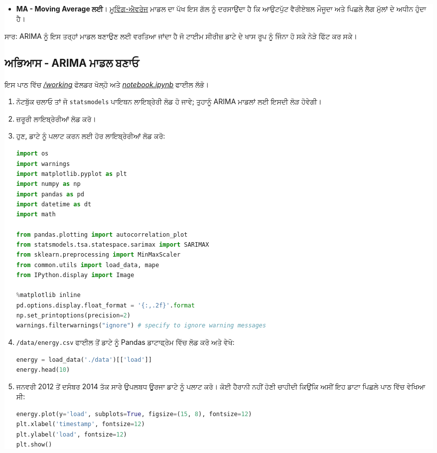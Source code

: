 - **MA - Moving Average ਲਈ**। [ਮੂਵਿੰਗ-ਐਵਰੇਜ](https://wikipedia.org/wiki/Moving-average_model) ਮਾਡਲ ਦਾ ਪੱਖ ਇਸ ਗੱਲ ਨੂੰ ਦਰਸਾਉਂਦਾ ਹੈ ਕਿ ਆਉਟਪੁੱਟ ਵੈਰੀਏਬਲ ਮੌਜੂਦਾ ਅਤੇ ਪਿਛਲੇ ਲੈਗ ਮੁੱਲਾਂ ਦੇ ਅਧੀਨ ਹੁੰਦਾ ਹੈ।

ਸਾਰ: ARIMA ਨੂੰ ਇਸ ਤਰ੍ਹਾਂ ਮਾਡਲ ਬਣਾਉਣ ਲਈ ਵਰਤਿਆ ਜਾਂਦਾ ਹੈ ਜੋ ਟਾਈਮ ਸੀਰੀਜ਼ ਡਾਟੇ ਦੇ ਖਾਸ ਰੂਪ ਨੂੰ ਜਿੰਨਾ ਹੋ ਸਕੇ ਨੇੜੇ ਫਿੱਟ ਕਰ ਸਕੇ।

## ਅਭਿਆਸ - ARIMA ਮਾਡਲ ਬਣਾਓ

ਇਸ ਪਾਠ ਵਿੱਚ [_/working_](https://github.com/microsoft/ML-For-Beginners/tree/main/7-TimeSeries/2-ARIMA/working) ਫੋਲਡਰ ਖੋਲ੍ਹੋ ਅਤੇ [_notebook.ipynb_](https://github.com/microsoft/ML-For-Beginners/blob/main/7-TimeSeries/2-ARIMA/working/notebook.ipynb) ਫਾਈਲ ਲੱਭੋ।

1. ਨੋਟਬੁੱਕ ਚਲਾਓ ਤਾਂ ਜੋ `statsmodels` ਪਾਇਥਨ ਲਾਇਬ੍ਰੇਰੀ ਲੋਡ ਹੋ ਜਾਵੇ; ਤੁਹਾਨੂੰ ARIMA ਮਾਡਲਾਂ ਲਈ ਇਸਦੀ ਲੋੜ ਹੋਵੇਗੀ।

1. ਜ਼ਰੂਰੀ ਲਾਇਬ੍ਰੇਰੀਆਂ ਲੋਡ ਕਰੋ।

1. ਹੁਣ, ਡਾਟੇ ਨੂੰ ਪਲਾਟ ਕਰਨ ਲਈ ਹੋਰ ਲਾਇਬ੍ਰੇਰੀਆਂ ਲੋਡ ਕਰੋ:

    ```python
    import os
    import warnings
    import matplotlib.pyplot as plt
    import numpy as np
    import pandas as pd
    import datetime as dt
    import math

    from pandas.plotting import autocorrelation_plot
    from statsmodels.tsa.statespace.sarimax import SARIMAX
    from sklearn.preprocessing import MinMaxScaler
    from common.utils import load_data, mape
    from IPython.display import Image

    %matplotlib inline
    pd.options.display.float_format = '{:,.2f}'.format
    np.set_printoptions(precision=2)
    warnings.filterwarnings("ignore") # specify to ignore warning messages
    ```

1. `/data/energy.csv` ਫਾਈਲ ਤੋਂ ਡਾਟੇ ਨੂੰ Pandas ਡਾਟਾਫ੍ਰੇਮ ਵਿੱਚ ਲੋਡ ਕਰੋ ਅਤੇ ਵੇਖੋ:

    ```python
    energy = load_data('./data')[['load']]
    energy.head(10)
    ```

1. ਜਨਵਰੀ 2012 ਤੋਂ ਦਸੰਬਰ 2014 ਤੱਕ ਸਾਰੇ ਉਪਲਬਧ ਊਰਜਾ ਡਾਟੇ ਨੂੰ ਪਲਾਟ ਕਰੋ। ਕੋਈ ਹੈਰਾਨੀ ਨਹੀਂ ਹੋਣੀ ਚਾਹੀਦੀ ਕਿਉਂਕਿ ਅਸੀਂ ਇਹ ਡਾਟਾ ਪਿਛਲੇ ਪਾਠ ਵਿੱਚ ਵੇਖਿਆ ਸੀ:

    ```python
    energy.plot(y='load', subplots=True, figsize=(15, 8), fontsize=12)
    plt.xlabel('timestamp', fontsize=12)
    plt.ylabel('load', fontsize=12)
    plt.show()
    ```
